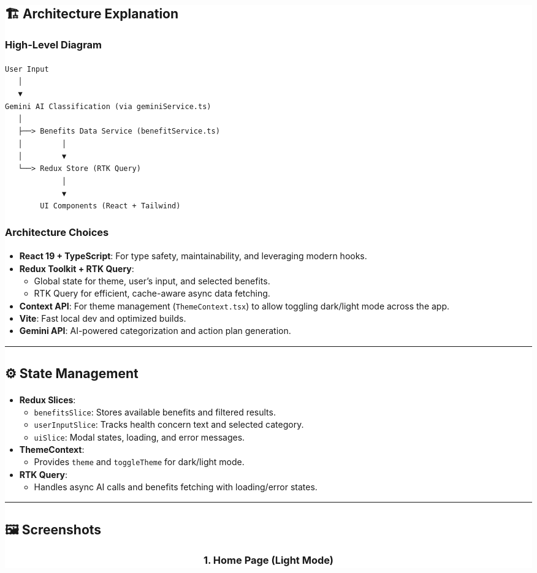 ## 🏗️ Architecture Explanation

### High-Level Diagram

```
User Input
   │
   ▼
Gemini AI Classification (via geminiService.ts)
   │
   ├──> Benefits Data Service (benefitService.ts)
   │         │
   │         ▼
   └──> Redux Store (RTK Query)
             │
             ▼
        UI Components (React + Tailwind)
```

### Architecture Choices

- **React 19 + TypeScript**: For type safety, maintainability, and leveraging modern hooks.
- **Redux Toolkit + RTK Query**:  
  - Global state for theme, user’s input, and selected benefits.
  - RTK Query for efficient, cache-aware async data fetching.
- **Context API**: For theme management (`ThemeContext.tsx`) to allow toggling dark/light mode across the app.
- **Vite**: Fast local dev and optimized builds.
- **Gemini API**: AI-powered categorization and action plan generation.

---

## ⚙️ State Management

- **Redux Slices**:
  - `benefitsSlice`: Stores available benefits and filtered results.
  - `userInputSlice`: Tracks health concern text and selected category.
  - `uiSlice`: Modal states, loading, and error messages.
- **ThemeContext**:  
  - Provides `theme` and `toggleTheme` for dark/light mode.
- **RTK Query**:  
  - Handles async AI calls and benefits fetching with loading/error states.

---

## 🖼 Screenshots

<div align="center">

### 1. Home Page (Light Mode)